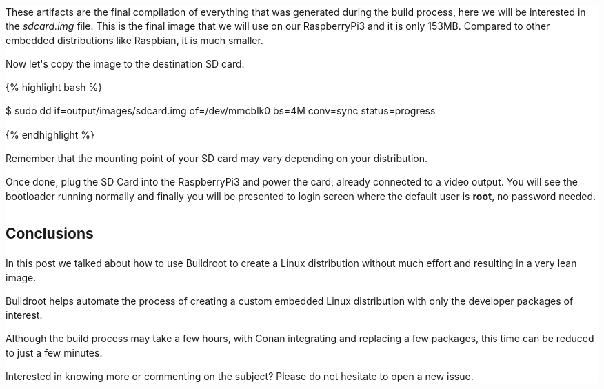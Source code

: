 These artifacts are the final compilation of everything that was generated during the build process, here we will be interested in the *sdcard.img* file. This is the final image that we will use on our RaspberryPi3 and it is only 153MB. Compared to other embedded distributions like Raspbian, it is much smaller.

Now let's copy the image to the destination SD card:

{% highlight bash %}

$ sudo dd if=output/images/sdcard.img of=/dev/mmcblk0 bs=4M conv=sync status=progress

{% endhighlight %}

Remember that the mounting point of your SD card may vary depending on your distribution.

Once done, plug the SD Card into the RaspberryPi3 and power the card, already connected to a video output. You will see the bootloader running normally and finally you will be presented to login screen where the default user is **root**, no password needed.

## Conclusions

In this post we talked about how to use Buildroot to create a Linux distribution without much effort and resulting in a very lean image.

Buildroot helps automate the process of creating a custom embedded Linux distribution with only the developer packages of interest.

Although the build process may take a few hours, with Conan integrating and replacing a few packages, this time can be reduced to just a few minutes.

Interested in knowing more or commenting on the subject? Please do not hesitate to open a new [issue](https://github.com/conan-io/conan/issues).
